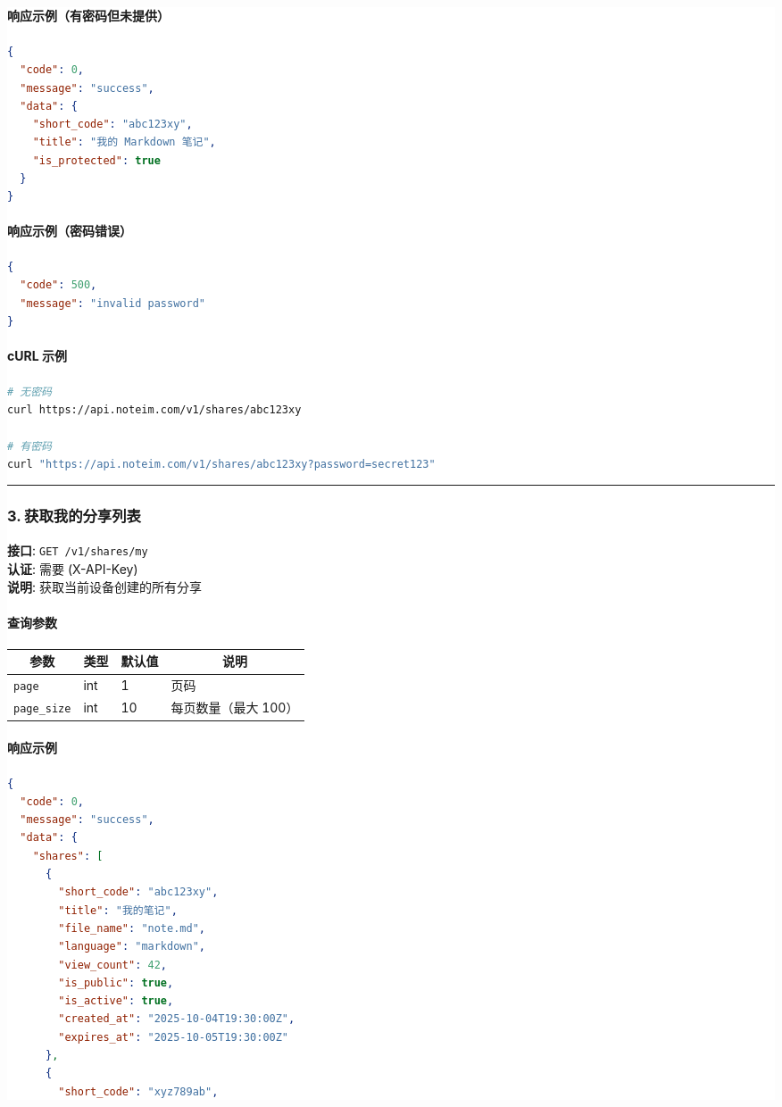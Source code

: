#### 响应示例（有密码但未提供）
```json
{
  "code": 0,
  "message": "success",
  "data": {
    "short_code": "abc123xy",
    "title": "我的 Markdown 笔记",
    "is_protected": true
  }
}
```

#### 响应示例（密码错误）
```json
{
  "code": 500,
  "message": "invalid password"
}
```

#### cURL 示例
```bash
# 无密码
curl https://api.noteim.com/v1/shares/abc123xy

# 有密码
curl "https://api.noteim.com/v1/shares/abc123xy?password=secret123"
```

---

### 3. 获取我的分享列表

**接口**: `GET /v1/shares/my`  
**认证**: 需要 (X-API-Key)  
**说明**: 获取当前设备创建的所有分享

#### 查询参数
| 参数 | 类型 | 默认值 | 说明 |
|------|------|--------|------|
| `page` | int | 1 | 页码 |
| `page_size` | int | 10 | 每页数量（最大 100） |

#### 响应示例
```json
{
  "code": 0,
  "message": "success",
  "data": {
    "shares": [
      {
        "short_code": "abc123xy",
        "title": "我的笔记",
        "file_name": "note.md",
        "language": "markdown",
        "view_count": 42,
        "is_public": true,
        "is_active": true,
        "created_at": "2025-10-04T19:30:00Z",
        "expires_at": "2025-10-05T19:30:00Z"
      },
      {
        "short_code": "xyz789ab",
```